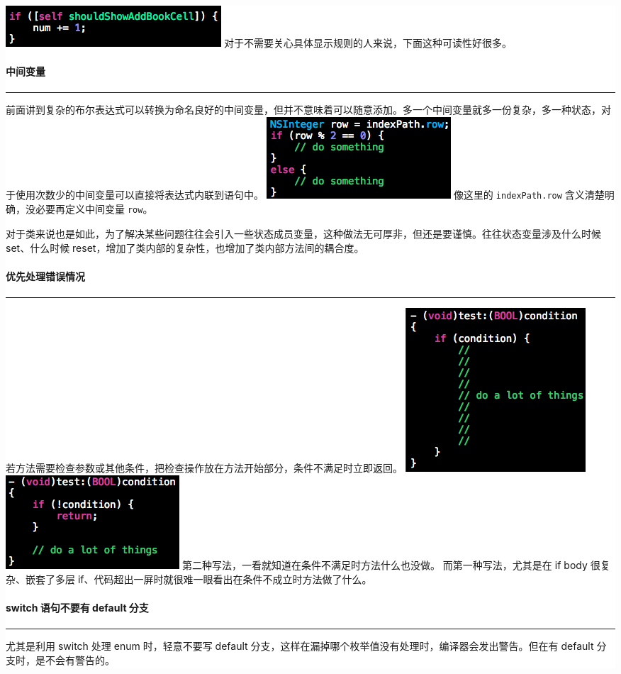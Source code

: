 ![](/img/shouldShowAddBookCell.png)
对于不需要关心具体显示规则的人来说，下面这种可读性好很多。

#### 中间变量
_________________________
前面讲到复杂的布尔表达式可以转换为命名良好的中间变量，但并不意味着可以随意添加。多一个中间变量就多一份复杂，多一种状态，对于使用次数少的中间变量可以直接将表达式内联到语句中。
![](/img/Intermediatevariable.png)
像这里的 `indexPath.row` 含义清楚明确，没必要再定义中间变量 `row`。

对于类来说也是如此，为了解决某些问题往往会引入一些状态成员变量，这种做法无可厚非，但还是要谨慎。往往状态变量涉及什么时候 set、什么时候 reset，增加了类内部的复杂性，也增加了类内部方法间的耦合度。

#### 优先处理错误情况
__________________________
若方法需要检查参数或其他条件，把检查操作放在方法开始部分，条件不满足时立即返回。
![](/img/iffirstdorightthings.png)![](/img/iffirstdoworngthings.png)
第二种写法，一看就知道在条件不满足时方法什么也没做。
而第一种写法，尤其是在 if body 很复杂、嵌套了多层 if、代码超出一屏时就很难一眼看出在条件不成立时方法做了什么。

#### switch 语句不要有 default 分支
__________________________
尤其是利用 switch 处理 enum 时，轻意不要写 default 分支，这样在漏掉哪个枚举值没有处理时，编译器会发出警告。但在有 default 分支时，是不会有警告的。

